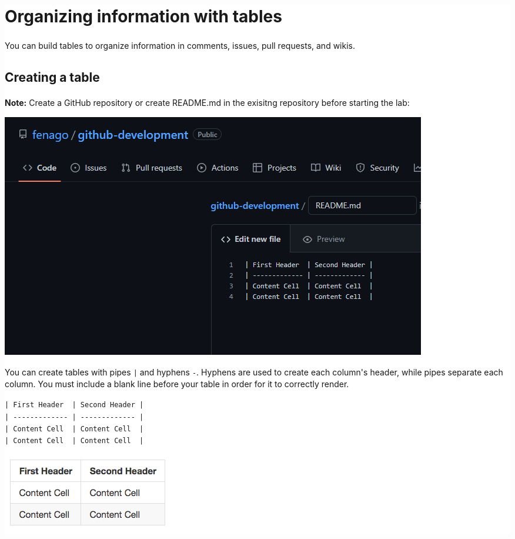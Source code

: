 
Organizing information with tables
==================================



You can build tables to organize information in comments, issues, pull
requests, and wikis.


Creating a table
---------------------------------------------

**Note:** Create a GitHub repository or create README.md in the exisitng repository before starting the lab:

![](./images/3.png)

You can create tables with pipes `|` and hyphens `-`. Hyphens are used
to create each column\'s header, while pipes separate each column. You
must include a blank line before your table in order for it to correctly
render.

    | First Header  | Second Header |
    | ------------- | ------------- |
    | Content Cell  | Content Cell  |
    | Content Cell  | Content Cell  |

![Rendered table](./images/table-basic-rendered.png)

